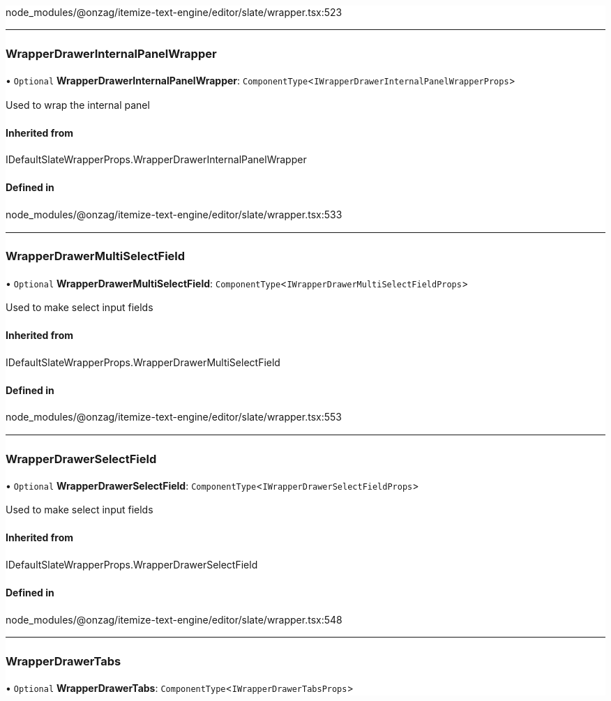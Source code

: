 node_modules/@onzag/itemize-text-engine/editor/slate/wrapper.tsx:523

___

### WrapperDrawerInternalPanelWrapper

• `Optional` **WrapperDrawerInternalPanelWrapper**: `ComponentType`\<`IWrapperDrawerInternalPanelWrapperProps`\>

Used to wrap the internal panel

#### Inherited from

IDefaultSlateWrapperProps.WrapperDrawerInternalPanelWrapper

#### Defined in

node_modules/@onzag/itemize-text-engine/editor/slate/wrapper.tsx:533

___

### WrapperDrawerMultiSelectField

• `Optional` **WrapperDrawerMultiSelectField**: `ComponentType`\<`IWrapperDrawerMultiSelectFieldProps`\>

Used to make select input fields

#### Inherited from

IDefaultSlateWrapperProps.WrapperDrawerMultiSelectField

#### Defined in

node_modules/@onzag/itemize-text-engine/editor/slate/wrapper.tsx:553

___

### WrapperDrawerSelectField

• `Optional` **WrapperDrawerSelectField**: `ComponentType`\<`IWrapperDrawerSelectFieldProps`\>

Used to make select input fields

#### Inherited from

IDefaultSlateWrapperProps.WrapperDrawerSelectField

#### Defined in

node_modules/@onzag/itemize-text-engine/editor/slate/wrapper.tsx:548

___

### WrapperDrawerTabs

• `Optional` **WrapperDrawerTabs**: `ComponentType`\<`IWrapperDrawerTabsProps`\>
